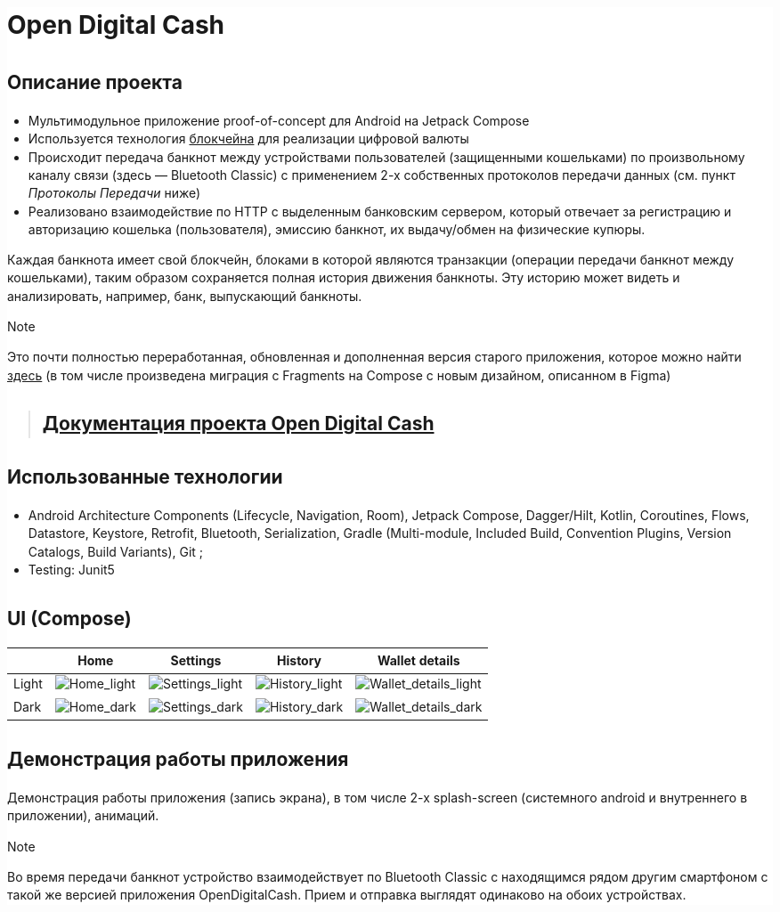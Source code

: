 # Open Digital Cash

## Описание проекта

* Мультимодульное приложение proof-of-concept для Android на Jetpack Compose 
* Используется технология [блокчейна](https://ru.wikipedia.org/wiki/Блокчейн) для реализации цифровой валюты
* Происходит передача банкнот между устройствами пользователей (защищенными кошельками) по произвольному каналу связи (здесь — Bluetooth Classic) с применением
  2-х собственных протоколов передачи данных (см. пункт *Протоколы Передачи* ниже)
* Реализовано взаимодействие по HTTP с выделенным банковским сервером, который отвечает за регистрацию и авторизацию кошелька (пользователя), эмиссию банкнот, их выдачу/обмен на физические купюры.

Каждая банкнота имеет свой блокчейн, блоками в которой являются транзакции (операции передачи банкнот между кошельками), таким образом сохраняется полная история
движения банкноты. Эту историю может видеть и анализировать, например, банк, выпускающий банкноты.

>[!NOTE]
>Это почти полностью переработанная, обновленная и дополненная
>версия старого приложения, которое можно найти [здесь](https://github.com/kib-sources/odc-android-app/tree/ddc444350ce72ffa1c6dea5a2ebb669e4e865b08)
>(в том числе произведена миграция с Fragments на Compose с новым дизайном, описанном в Figma)

>## [Документация проекта Open Digital Cash](https://github.com/kib-sources/odc-doc)

## Использованные технологии
* Android Architecture Components (Lifecycle, Navigation, Room), Jetpack Compose, Dagger/Hilt, Kotlin, Coroutines, Flows, Datastore, Keystore, Retrofit, Bluetooth, Serialization, Gradle (Multi-module, Included Build, 
Convention Plugins, Version Catalogs, Build Variants), Git ; 
* Testing: Junit5


## UI (Compose)

|  | Home | Settings | History | Wallet details 
| ---- | ---- | ---- | ---- | ---- |
| Light | ![Home_light](https://github.com/lifestreamy/odc-android-app/assets/44506462/a06e8d43-dae4-4a0f-a82b-472d97d8d7d5) | ![Settings_light](https://github.com/lifestreamy/odc-android-app/assets/44506462/20586672-1635-4ac8-8c30-088ed5034455) | ![History_light](https://github.com/lifestreamy/odc-android-app/assets/44506462/8ee2c1ca-e4f8-4128-be93-a5332b5169b4) | ![Wallet_details_light](https://github.com/lifestreamy/odc-android-app/assets/44506462/91669080-1e8d-43cb-8410-7f0f93b5c878)
| Dark  | ![Home_dark](https://github.com/lifestreamy/odc-android-app/assets/44506462/2ac01b3c-6c3b-4d87-933f-05f00d31206c) | ![Settings_dark](https://github.com/lifestreamy/odc-android-app/assets/44506462/4589de66-b569-4154-a87b-f61f6ec175ca) | ![History_dark](https://github.com/lifestreamy/odc-android-app/assets/44506462/fbeefe9b-417a-4cf4-8fc4-3e32d66e5c3f) | ![Wallet_details_dark](https://github.com/lifestreamy/odc-android-app/assets/44506462/c3a690bc-a925-42bf-84c0-b51896ddea59)

## Демонстрация работы приложения 

Демонстрация работы приложения (запись экрана), в том числе 2-х splash-screen (системного android и внутреннего в приложении), анимаций.
>[!NOTE]
> Во время передачи банкнот устройство взаимодействует по Bluetooth Classic с находящимся рядом другим смартфоном с такой же версией приложения OpenDigitalCash.
> Прием и отправка выглядят одинаково на обоих устройствах. 
